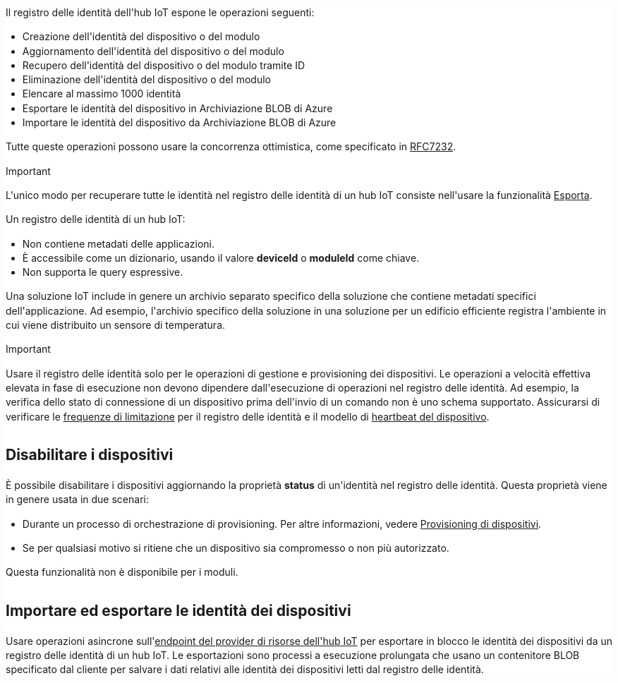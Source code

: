 Il registro delle identità dell'hub IoT espone le operazioni seguenti:

* Creazione dell'identità del dispositivo o del modulo
* Aggiornamento dell'identità del dispositivo o del modulo
* Recupero dell'identità del dispositivo o del modulo tramite ID
* Eliminazione dell'identità del dispositivo o del modulo
* Elencare al massimo 1000 identità
* Esportare le identità del dispositivo in Archiviazione BLOB di Azure
* Importare le identità del dispositivo da Archiviazione BLOB di Azure

Tutte queste operazioni possono usare la concorrenza ottimistica, come specificato in [RFC7232](https://tools.ietf.org/html/rfc7232).

> [!IMPORTANT]
> L'unico modo per recuperare tutte le identità nel registro delle identità di un hub IoT consiste nell'usare la funzionalità [Esporta](iot-hub-devguide-identity-registry.md#import-and-export-device-identities).

Un registro delle identità di un hub IoT:

* Non contiene metadati delle applicazioni.
* È accessibile come un dizionario, usando il valore **deviceId** o **moduleId** come chiave.
* Non supporta le query espressive.

Una soluzione IoT include in genere un archivio separato specifico della soluzione che contiene metadati specifici dell'applicazione. Ad esempio, l'archivio specifico della soluzione in una soluzione per un edificio efficiente registra l'ambiente in cui viene distribuito un sensore di temperatura.

> [!IMPORTANT]
> Usare il registro delle identità solo per le operazioni di gestione e provisioning dei dispositivi. Le operazioni a velocità effettiva elevata in fase di esecuzione non devono dipendere dall'esecuzione di operazioni nel registro delle identità. Ad esempio, la verifica dello stato di connessione di un dispositivo prima dell'invio di un comando non è uno schema supportato. Assicurarsi di verificare le [frequenze di limitazione](iot-hub-devguide-quotas-throttling.md) per il registro delle identità e il modello di [heartbeat del dispositivo](iot-hub-devguide-identity-registry.md#device-heartbeat).

## <a name="disable-devices"></a>Disabilitare i dispositivi

È possibile disabilitare i dispositivi aggiornando la proprietà **status** di un'identità nel registro delle identità. Questa proprietà viene in genere usata in due scenari:

* Durante un processo di orchestrazione di provisioning. Per altre informazioni, vedere [Provisioning di dispositivi](iot-hub-devguide-identity-registry.md#device-provisioning).

* Se per qualsiasi motivo si ritiene che un dispositivo sia compromesso o non più autorizzato.

Questa funzionalità non è disponibile per i moduli.

## <a name="import-and-export-device-identities"></a>Importare ed esportare le identità dei dispositivi

Usare operazioni asincrone sull'[endpoint del provider di risorse dell'hub IoT](iot-hub-devguide-endpoints.md) per esportare in blocco le identità dei dispositivi da un registro delle identità di un hub IoT. Le esportazioni sono processi a esecuzione prolungata che usano un contenitore BLOB specificato dal cliente per salvare i dati relativi alle identità dei dispositivi letti dal registro delle identità.
